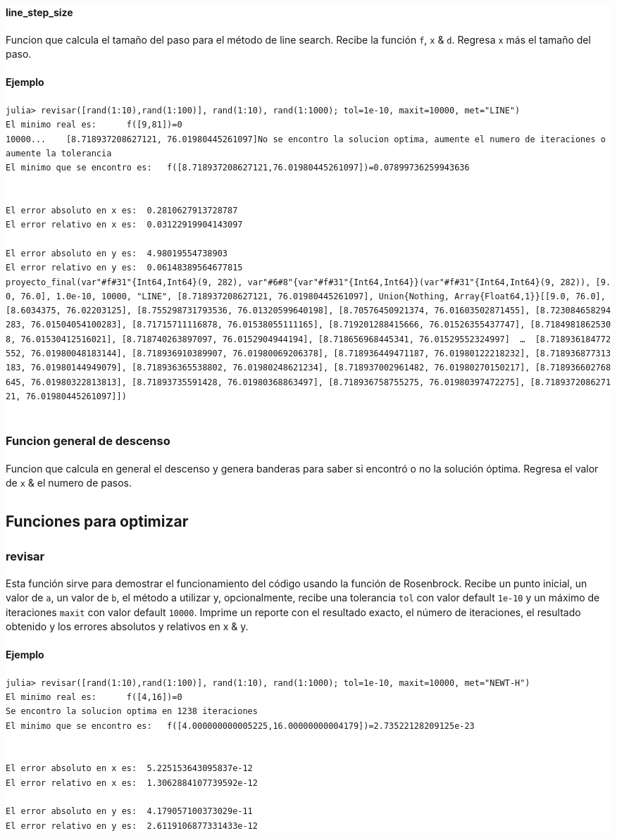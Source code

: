 #### line_step_size
Funcion que calcula el tamaño del paso para el método de line search. Recibe la función `f`, `x` & `d`. Regresa `x` más el tamaño del paso.

#### Ejemplo 

```
julia> revisar([rand(1:10),rand(1:100)], rand(1:10), rand(1:1000); tol=1e-10, maxit=10000, met="LINE") 
El minimo real es:      f([9,81])=0
10000...    [8.718937208627121, 76.01980445261097]No se encontro la solucion optima, aumente el numero de iteraciones o aumente la tolerancia
El minimo que se encontro es:   f([8.718937208627121,76.01980445261097])=0.07899736259943636


El error absoluto en x es:  0.2810627913728787
El error relativo en x es:  0.03122919904143097

El error absoluto en y es:  4.98019554738903
El error relativo en y es:  0.06148389564677815
proyecto_final(var"#f#31"{Int64,Int64}(9, 282), var"#6#8"{var"#f#31"{Int64,Int64}}(var"#f#31"{Int64,Int64}(9, 282)), [9.0, 76.0], 1.0e-10, 10000, "LINE", [8.718937208627121, 76.01980445261097], Union{Nothing, Array{Float64,1}}[[9.0, 76.0], [8.6034375, 76.02203125], [8.755298731793536, 76.01320599640198], [8.70576450921374, 76.01603502871455], [8.723084658294283, 76.01504054100283], [8.71715711116878, 76.01538055111165], [8.719201288415666, 76.01526355437747], [8.71849818625308, 76.01530412516021], [8.718740263897097, 76.0152904944194], [8.718656968445341, 76.01529552324997]  …  [8.718936184772552, 76.01980048183144], [8.718936910389907, 76.01980069206378], [8.718936449471187, 76.01980122218232], [8.718936877313183, 76.01980144949079], [8.718936365538802, 76.01980248621234], [8.718937002961482, 76.01980270150217], [8.718936602768645, 76.01980322813813], [8.71893735591428, 76.01980368863497], [8.718936758755275, 76.01980397472275], [8.718937208627121, 76.01980445261097]])


```

### Funcion general de descenso
Funcion que calcula en general el descenso y genera banderas para saber si encontró o no la solución óptima. Regresa el valor de `x` & el numero de pasos.

## Funciones para optimizar

### revisar
Esta función sirve para demostrar el funcionamiento del código usando la función de Rosenbrock. Recibe un punto inicial, un valor de `a`, un valor de `b`, el método a utilizar y, opcionalmente, recibe una tolerancia `tol` con valor default `1e-10` y un máximo de iteraciones `maxit` con valor default `10000`. Imprime un reporte con el resultado exacto, el número de iteraciones, el resultado obtenido y los errores absolutos y relativos en x & y.

#### Ejemplo

```
julia> revisar([rand(1:10),rand(1:100)], rand(1:10), rand(1:1000); tol=1e-10, maxit=10000, met="NEWT-H")
El minimo real es:      f([4,16])=0
Se encontro la solucion optima en 1238 iteraciones
El minimo que se encontro es:   f([4.000000000005225,16.00000000004179])=2.73522128209125e-23


El error absoluto en x es:  5.225153643095837e-12
El error relativo en x es:  1.3062884107739592e-12

El error absoluto en y es:  4.179057100373029e-11
El error relativo en y es:  2.6119106877331433e-12
```